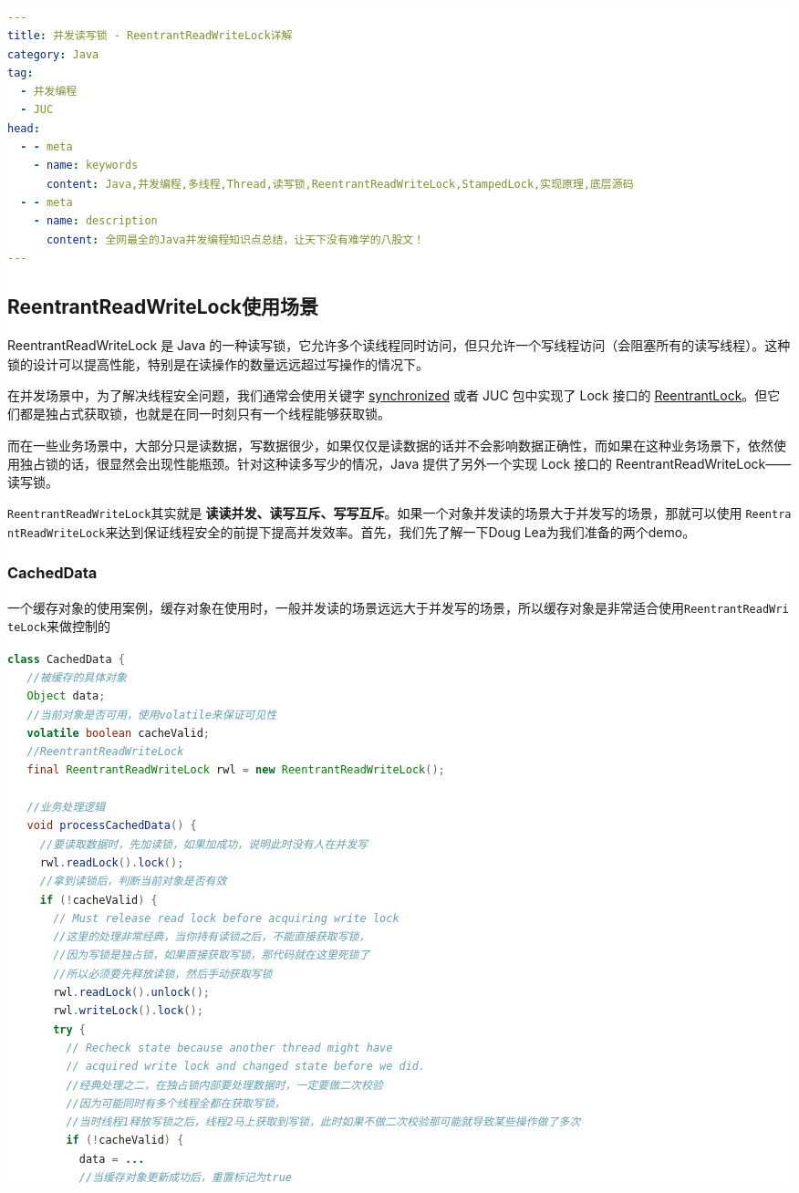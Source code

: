 ```yaml
---
title: 并发读写锁 - ReentrantReadWriteLock详解
category: Java
tag:
  - 并发编程
  - JUC
head:
  - - meta
    - name: keywords
      content: Java,并发编程,多线程,Thread,读写锁,ReentrantReadWriteLock,StampedLock,实现原理,底层源码
  - - meta
    - name: description
      content: 全网最全的Java并发编程知识点总结，让天下没有难学的八股文！
---
```


## ReentrantReadWriteLock使用场景

ReentrantReadWriteLock 是 Java 的一种读写锁，它允许多个读线程同时访问，但只允许一个写线程访问（会阻塞所有的读写线程）。这种锁的设计可以提高性能，特别是在读操作的数量远远超过写操作的情况下。

在并发场景中，为了解决线程安全问题，我们通常会使用关键字 [synchronized](https://www.seven97.top/java/concurrent/02-keyword1-synchronized.html) 或者 JUC 包中实现了 Lock 接口的 [ReentrantLock](https://www.seven97.top/java/concurrent/03-juclock2-aqs.html)。但它们都是独占式获取锁，也就是在同一时刻只有一个线程能够获取锁。

而在一些业务场景中，大部分只是读数据，写数据很少，如果仅仅是读数据的话并不会影响数据正确性，而如果在这种业务场景下，依然使用独占锁的话，很显然会出现性能瓶颈。针对这种读多写少的情况，Java 提供了另外一个实现 Lock 接口的 ReentrantReadWriteLock——读写锁。

`ReentrantReadWriteLock`其实就是 **读读并发、读写互斥、写写互斥**。如果一个对象并发读的场景大于并发写的场景，那就可以使用 `ReentrantReadWriteLock`来达到保证线程安全的前提下提高并发效率。首先，我们先了解一下Doug Lea为我们准备的两个demo。

### CachedData

一个缓存对象的使用案例，缓存对象在使用时，一般并发读的场景远远大于并发写的场景，所以缓存对象是非常适合使用`ReentrantReadWriteLock`来做控制的
```java
class CachedData {
   //被缓存的具体对象
   Object data;
   //当前对象是否可用，使用volatile来保证可见性
   volatile boolean cacheValid;
   //ReentrantReadWriteLock 
   final ReentrantReadWriteLock rwl = new ReentrantReadWriteLock();

   //业务处理逻辑
   void processCachedData() {
     //要读取数据时，先加读锁，如果加成功，说明此时没有人在并发写
     rwl.readLock().lock();
     //拿到读锁后，判断当前对象是否有效
     if (!cacheValid) {
       // Must release read lock before acquiring write lock
       //这里的处理非常经典，当你持有读锁之后，不能直接获取写锁，
       //因为写锁是独占锁，如果直接获取写锁，那代码就在这里死锁了
       //所以必须要先释放读锁，然后手动获取写锁
       rwl.readLock().unlock();
       rwl.writeLock().lock();
       try {
         // Recheck state because another thread might have
         // acquired write lock and changed state before we did.
         //经典处理之二，在独占锁内部要处理数据时，一定要做二次校验
         //因为可能同时有多个线程全都在获取写锁，
         //当时线程1释放写锁之后，线程2马上获取到写锁，此时如果不做二次校验那可能就导致某些操作做了多次
         if (!cacheValid) {
           data = ...
           //当缓存对象更新成功后，重置标记为true
```